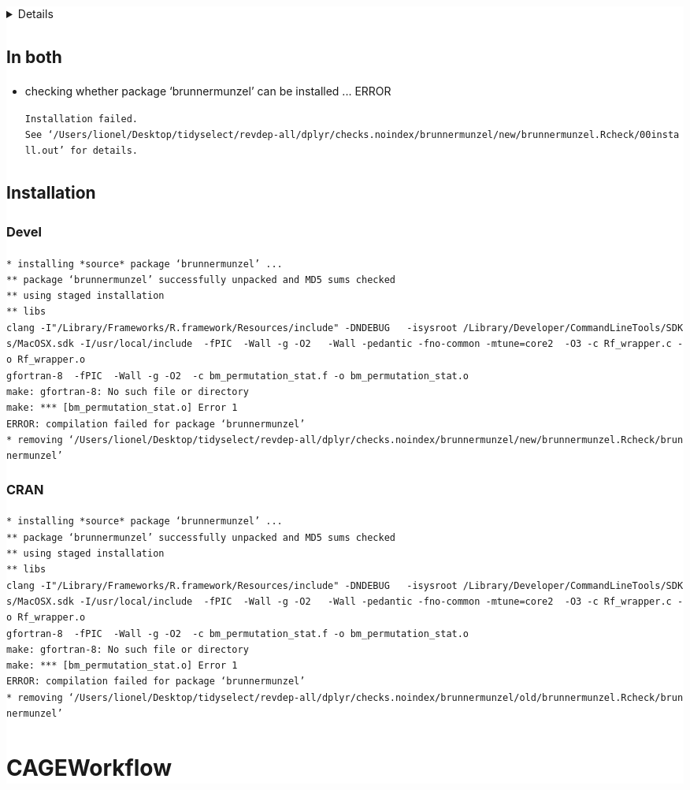 <details></details>

## In both

*   checking whether package ‘brunnermunzel’ can be installed ... ERROR
    ```
    Installation failed.
    See ‘/Users/lionel/Desktop/tidyselect/revdep-all/dplyr/checks.noindex/brunnermunzel/new/brunnermunzel.Rcheck/00install.out’ for details.
    ```

## Installation

### Devel

```
* installing *source* package ‘brunnermunzel’ ...
** package ‘brunnermunzel’ successfully unpacked and MD5 sums checked
** using staged installation
** libs
clang -I"/Library/Frameworks/R.framework/Resources/include" -DNDEBUG   -isysroot /Library/Developer/CommandLineTools/SDKs/MacOSX.sdk -I/usr/local/include  -fPIC  -Wall -g -O2   -Wall -pedantic -fno-common -mtune=core2  -O3 -c Rf_wrapper.c -o Rf_wrapper.o
gfortran-8  -fPIC  -Wall -g -O2  -c bm_permutation_stat.f -o bm_permutation_stat.o
make: gfortran-8: No such file or directory
make: *** [bm_permutation_stat.o] Error 1
ERROR: compilation failed for package ‘brunnermunzel’
* removing ‘/Users/lionel/Desktop/tidyselect/revdep-all/dplyr/checks.noindex/brunnermunzel/new/brunnermunzel.Rcheck/brunnermunzel’

```
### CRAN

```
* installing *source* package ‘brunnermunzel’ ...
** package ‘brunnermunzel’ successfully unpacked and MD5 sums checked
** using staged installation
** libs
clang -I"/Library/Frameworks/R.framework/Resources/include" -DNDEBUG   -isysroot /Library/Developer/CommandLineTools/SDKs/MacOSX.sdk -I/usr/local/include  -fPIC  -Wall -g -O2   -Wall -pedantic -fno-common -mtune=core2  -O3 -c Rf_wrapper.c -o Rf_wrapper.o
gfortran-8  -fPIC  -Wall -g -O2  -c bm_permutation_stat.f -o bm_permutation_stat.o
make: gfortran-8: No such file or directory
make: *** [bm_permutation_stat.o] Error 1
ERROR: compilation failed for package ‘brunnermunzel’
* removing ‘/Users/lionel/Desktop/tidyselect/revdep-all/dplyr/checks.noindex/brunnermunzel/old/brunnermunzel.Rcheck/brunnermunzel’

```
# CAGEWorkflow
